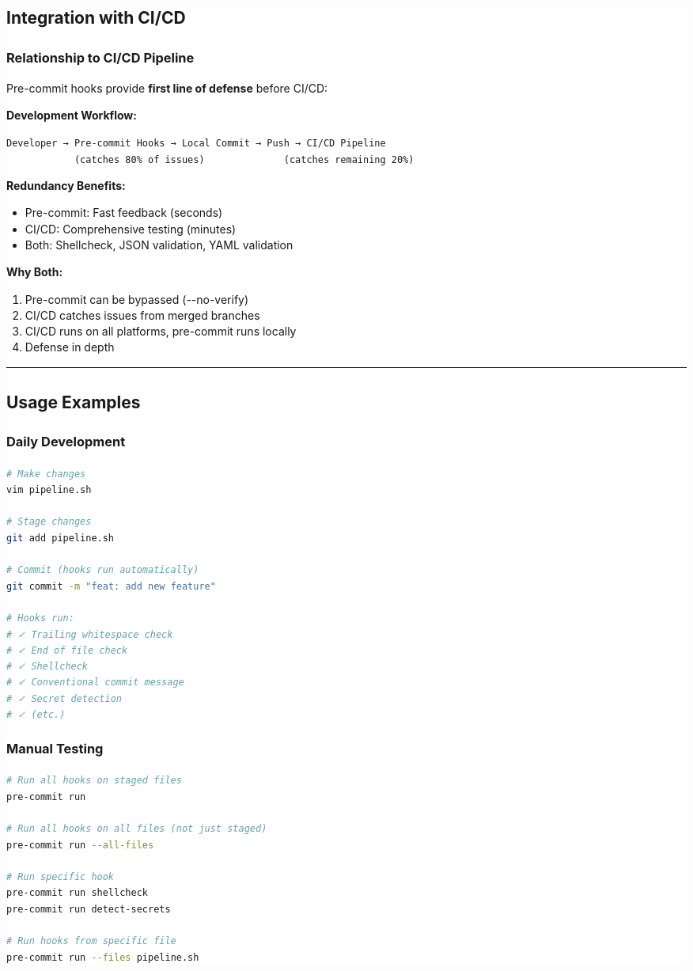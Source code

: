 ## Integration with CI/CD

### Relationship to CI/CD Pipeline

Pre-commit hooks provide **first line of defense** before CI/CD:

**Development Workflow:**
```
Developer → Pre-commit Hooks → Local Commit → Push → CI/CD Pipeline
            (catches 80% of issues)              (catches remaining 20%)
```

**Redundancy Benefits:**
- Pre-commit: Fast feedback (seconds)
- CI/CD: Comprehensive testing (minutes)
- Both: Shellcheck, JSON validation, YAML validation

**Why Both:**
1. Pre-commit can be bypassed (--no-verify)
2. CI/CD catches issues from merged branches
3. CI/CD runs on all platforms, pre-commit runs locally
4. Defense in depth

---

## Usage Examples

### Daily Development

```bash
# Make changes
vim pipeline.sh

# Stage changes
git add pipeline.sh

# Commit (hooks run automatically)
git commit -m "feat: add new feature"

# Hooks run:
# ✓ Trailing whitespace check
# ✓ End of file check
# ✓ Shellcheck
# ✓ Conventional commit message
# ✓ Secret detection
# ✓ (etc.)
```

### Manual Testing

```bash
# Run all hooks on staged files
pre-commit run

# Run all hooks on all files (not just staged)
pre-commit run --all-files

# Run specific hook
pre-commit run shellcheck
pre-commit run detect-secrets

# Run hooks from specific file
pre-commit run --files pipeline.sh
```

